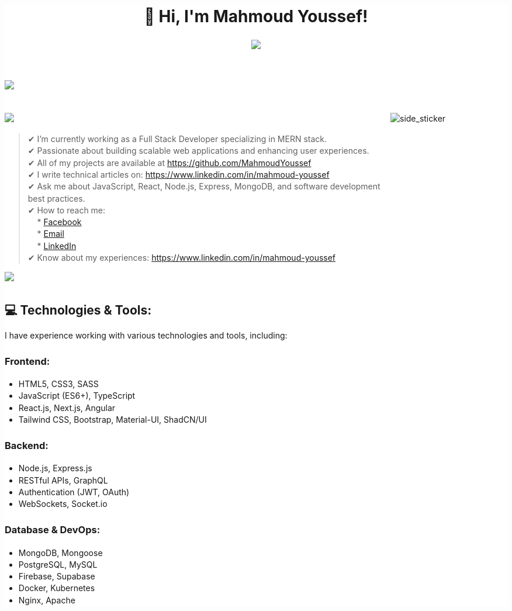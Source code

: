 <h1 align="center">
 👋 Hi, I'm Mahmoud Youssef!
</h1>

<p align="center">
<img src="https://readme-typing-svg.herokuapp.com?size=26&duration=2500&lines=Full+Stack+Developer;MERN+Stack+Expert;Software+Engineer" > 
</p>

</br> 

<a href="#"><img  width="100%" height="auto" src="https://i.imgur.com/iXuL1HG.png" height="175px"/></a>

</br>

<img src="https://user-images.githubusercontent.com/73097560/115834477-dbab4500-a447-11eb-908a-139a6edaec5c.gif">

<img align="right" width=200px height=200px alt="side_sticker" src="https://media.giphy.com/media/TEnXkcsHrP4YedChhA/giphy.gif" />

>✔  I’m currently working as a Full Stack Developer specializing in MERN stack.  <br>
✔  Passionate about building scalable web applications and enhancing user experiences.  <br>
✔  All of my projects are available at https://github.com/MahmoudYoussef <br>
✔  I write technical articles on: https://www.linkedin.com/in/mahmoud-youssef <br>
✔  Ask me about JavaScript, React, Node.js, Express, MongoDB, and software development best practices. <br>
✔  How to reach me: <br> &nbsp; &nbsp; * [Facebook](https://www.facebook.com/profile.php?id=100010194910703) <br>
                         &nbsp; &nbsp; * [Email](mailto:Ma7moudyoussef21@gmail.com) <br>
                         &nbsp; &nbsp; * [LinkedIn](https://www.linkedin.com/in/mahmoud-youssef) <br>
✔  Know about my experiences: https://www.linkedin.com/in/mahmoud-youssef <br>

<img src="https://user-images.githubusercontent.com/73097560/115834477-dbab4500-a447-11eb-908a-139a6edaec5c.gif">

## 💻 Technologies & Tools:

I have experience working with various technologies and tools, including:

### Frontend:
- HTML5, CSS3, SASS
- JavaScript (ES6+), TypeScript
- React.js, Next.js, Angular
- Tailwind CSS, Bootstrap, Material-UI, ShadCN/UI

### Backend:
- Node.js, Express.js
- RESTful APIs, GraphQL
- Authentication (JWT, OAuth)
- WebSockets, Socket.io

### Database & DevOps:
- MongoDB, Mongoose
- PostgreSQL, MySQL
- Firebase, Supabase
- Docker, Kubernetes
- Nginx, Apache
